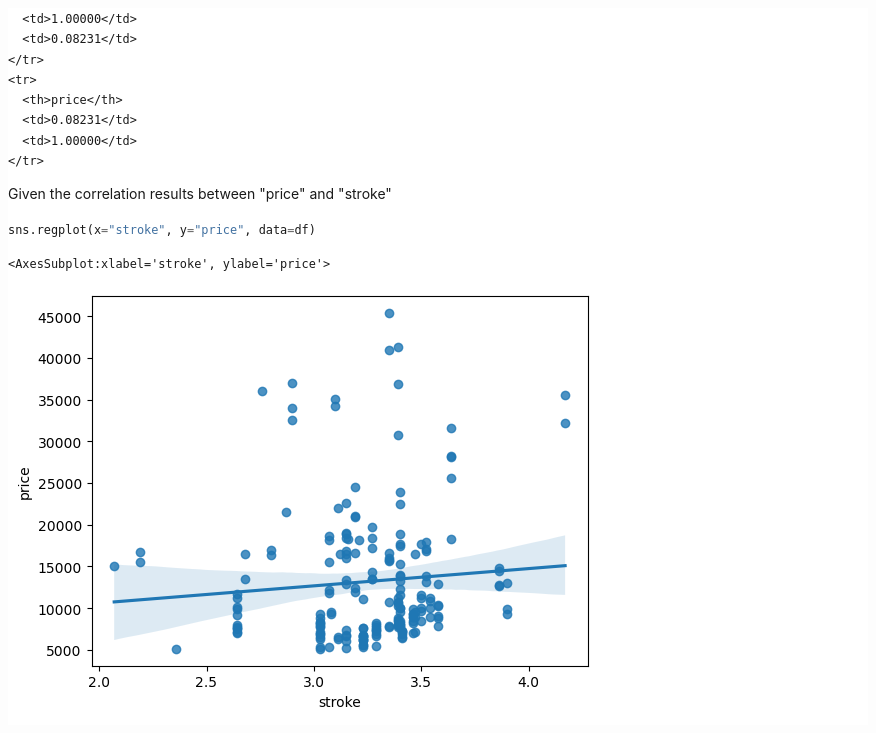       <td>1.00000</td>
      <td>0.08231</td>
    </tr>
    <tr>
      <th>price</th>
      <td>0.08231</td>
      <td>1.00000</td>
    </tr>
  </tbody>
</table>
</div>




<p>Given the correlation results between "price" and "stroke"

</div>



```python
sns.regplot(x="stroke", y="price", data=df)
```




    <AxesSubplot:xlabel='stroke', ylabel='price'>




    
![png](output_50_1.png)
    


